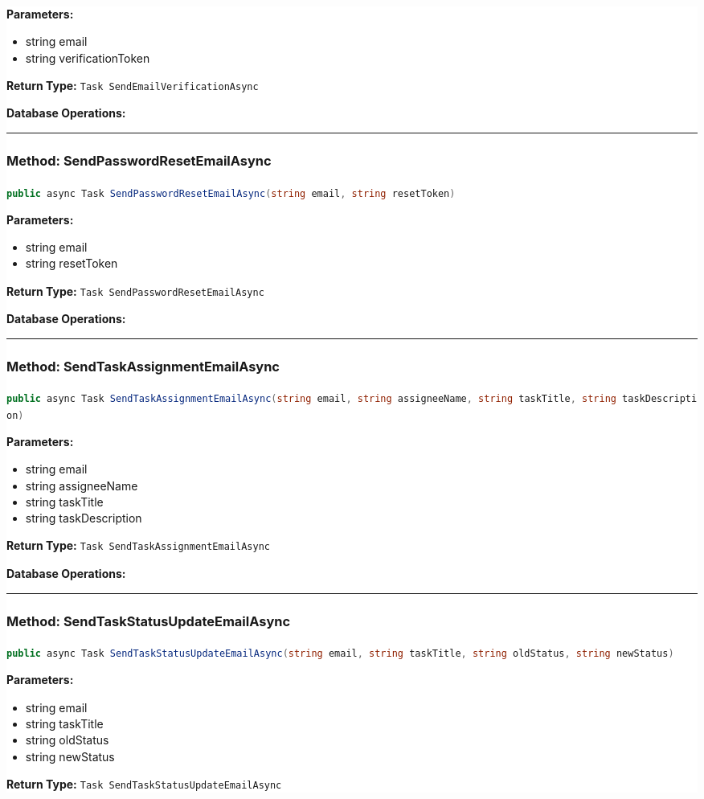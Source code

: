 **Parameters:**
- string email
- string verificationToken

**Return Type:** `Task SendEmailVerificationAsync`

**Database Operations:**

---

### Method: SendPasswordResetEmailAsync
```csharp
public async Task SendPasswordResetEmailAsync(string email, string resetToken)
```

**Parameters:**
- string email
- string resetToken

**Return Type:** `Task SendPasswordResetEmailAsync`

**Database Operations:**

---

### Method: SendTaskAssignmentEmailAsync
```csharp
public async Task SendTaskAssignmentEmailAsync(string email, string assigneeName, string taskTitle, string taskDescription)
```

**Parameters:**
- string email
- string assigneeName
- string taskTitle
- string taskDescription

**Return Type:** `Task SendTaskAssignmentEmailAsync`

**Database Operations:**

---

### Method: SendTaskStatusUpdateEmailAsync
```csharp
public async Task SendTaskStatusUpdateEmailAsync(string email, string taskTitle, string oldStatus, string newStatus)
```

**Parameters:**
- string email
- string taskTitle
- string oldStatus
- string newStatus

**Return Type:** `Task SendTaskStatusUpdateEmailAsync`
